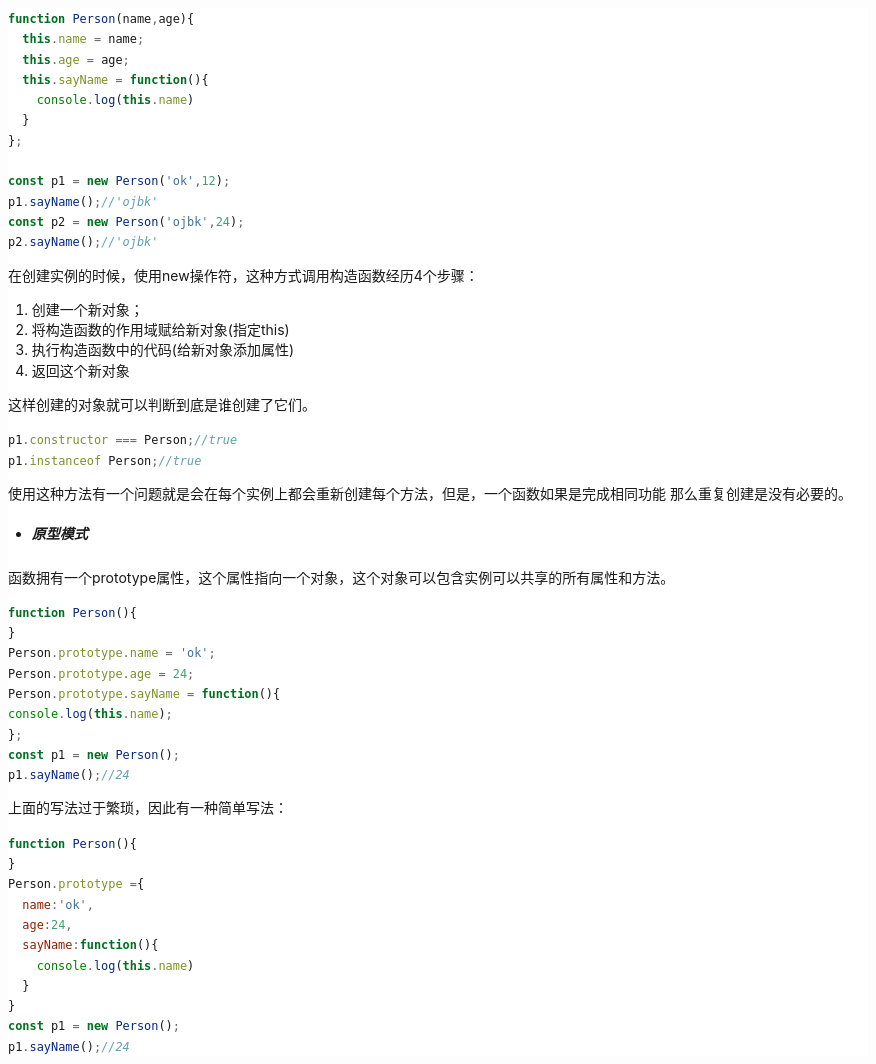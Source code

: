 ```javascript
function Person(name,age){
  this.name = name;
  this.age = age;
  this.sayName = function(){
	console.log(this.name)
  }
};

const p1 = new Person('ok',12);
p1.sayName();//'ojbk'
const p2 = new Person('ojbk',24);
p2.sayName();//'ojbk'
```

在创建实例的时候，使用new操作符，这种方式调用构造函数经历4个步骤：

1. 创建一个新对象；
2. 将构造函数的作用域赋给新对象(指定this)
3. 执行构造函数中的代码(给新对象添加属性)
4. 返回这个新对象

这样创建的对象就可以判断到底是谁创建了它们。

```javascript
p1.constructor === Person;//true
p1.instanceof Person;//true
```

使用这种方法有一个问题就是会在每个实例上都会重新创建每个方法，但是，一个函数如果是完成相同功能 那么重复创建是没有必要的。

- ##### 原型模式

函数拥有一个prototype属性，这个属性指向一个对象，这个对象可以包含实例可以共享的所有属性和方法。

```javascript
function Person(){
}
Person.prototype.name = 'ok';
Person.prototype.age = 24;
Person.prototype.sayName = function(){
console.log(this.name);
};
const p1 = new Person();
p1.sayName();//24
```

上面的写法过于繁琐，因此有一种简单写法：

```javascript
function Person(){
}
Person.prototype ={
  name:'ok',
  age:24,
  sayName:function(){
    console.log(this.name)
  }
}
const p1 = new Person();
p1.sayName();//24
```
